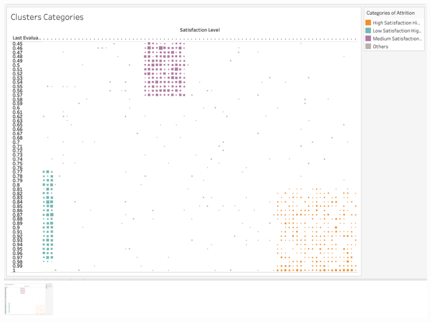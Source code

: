 ![Clusters-Categorised](./images/clusters-categories.png)
<img src="./images/clusters-categories.png" alt="Clusters-Categorised" width="100">
